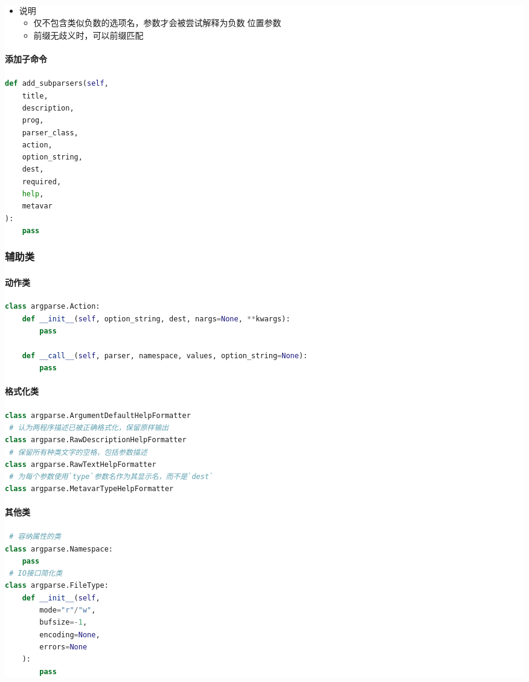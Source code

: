 -	说明
	-	仅不包含类似负数的选项名，参数才会被尝试解释为负数
		位置参数
	-	前缀无歧义时，可以前缀匹配

####	添加子命令

```python
def add_subparsers(self,
	title,
	description,
	prog,
	parser_class,
	action,
	option_string,
	dest,
	required,
	help,
	metavar
):
	pass
```

###	辅助类

####	动作类

```python
class argparse.Action:
	def __init__(self, option_string, dest, nargs=None, **kwargs):
		pass

	def __call__(self, parser, namespace, values, option_string=None):
		pass
```

####	格式化类

```python
class argparse.ArgumentDefaultHelpFormatter
 # 认为两程序描述已被正确格式化，保留原样输出
class argparse.RawDescriptionHelpFormatter
 # 保留所有种类文字的空格，包括参数描述
class argparse.RawTextHelpFormatter
 # 为每个参数使用`type`参数名作为其显示名，而不是`dest`
class argparse.MetavarTypeHelpFormatter
```

####	其他类

```python
 # 容纳属性的类
class argparse.Namespace:
	pass
 # IO接口简化类
class argparse.FileType:
	def __init__(self,
		mode="r"/"w",
		bufsize=-1,
		encoding=None,
		errors=None
	):
		pass
```
